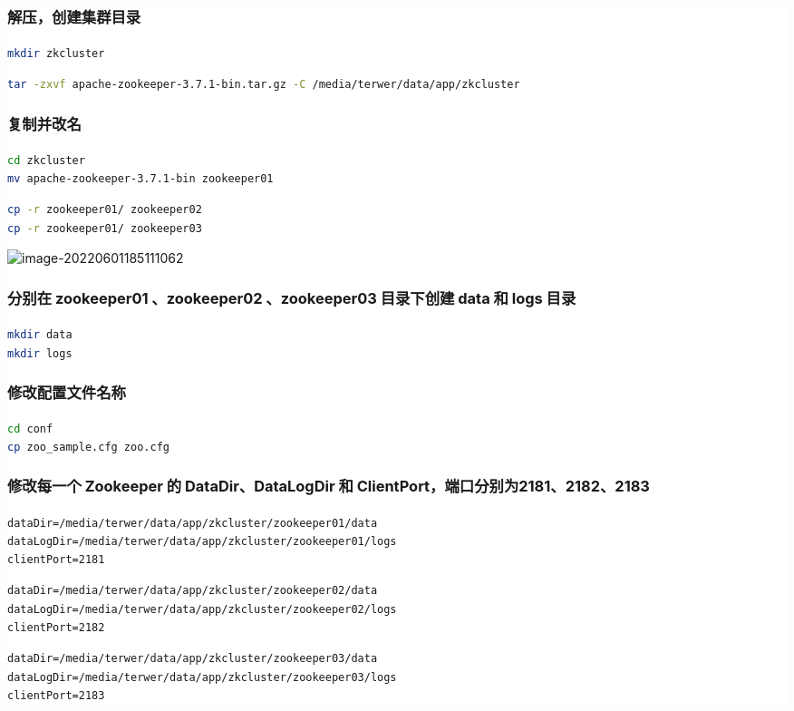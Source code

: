 ### 解压，创建集群目录

```bash
mkdir zkcluster
```

```bash
tar -zxvf apache-zookeeper-3.7.1-bin.tar.gz -C /media/terwer/data/app/zkcluster
```

### 复制并改名

```bash
cd zkcluster
mv apache-zookeeper-3.7.1-bin zookeeper01
```

```bash
cp -r zookeeper01/ zookeeper02
cp -r zookeeper01/ zookeeper03
```

![image-20220601185111062](https://img1.terwer.space20220601185111.png)

### 分别在 zookeeper01 、zookeeper02 、zookeeper03 目录下创建 data 和 logs 目录

```bash
mkdir data
mkdir logs
```

### 修改配置文件名称

```bash
cd conf
cp zoo_sample.cfg zoo.cfg
```

### 修改每一个 Zookeeper 的 DataDir、DataLogDir 和 ClientPort，端口分别为2181、2182、2183

```properties
dataDir=/media/terwer/data/app/zkcluster/zookeeper01/data
dataLogDir=/media/terwer/data/app/zkcluster/zookeeper01/logs
clientPort=2181
```

```properties
dataDir=/media/terwer/data/app/zkcluster/zookeeper02/data
dataLogDir=/media/terwer/data/app/zkcluster/zookeeper02/logs
clientPort=2182
```

```properties
dataDir=/media/terwer/data/app/zkcluster/zookeeper03/data
dataLogDir=/media/terwer/data/app/zkcluster/zookeeper03/logs
clientPort=2183
```
